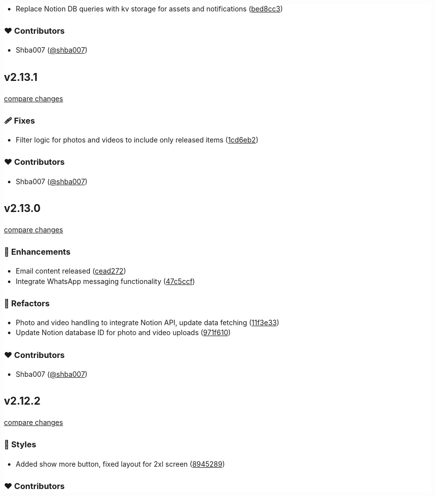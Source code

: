 - Replace Notion DB queries with kv storage for assets and notifications ([bed8cc3](https://github.com/Algostract/red-cat-pictures/commit/bed8cc3))

### ❤️ Contributors

- Shba007 ([@shba007](https://github.com/shba007))

## v2.13.1

[compare changes](https://github.com/Algostract/red-cat-pictures/compare/v2.13.0...v2.13.1)

### 🩹 Fixes

- Filter logic for photos and videos to include only released items ([1cd6eb2](https://github.com/Algostract/red-cat-pictures/commit/1cd6eb2))

### ❤️ Contributors

- Shba007 ([@shba007](https://github.com/shba007))

## v2.13.0

[compare changes](https://github.com/Algostract/red-cat-pictures/compare/v2.12.2...v2.13.0)

### 🚀 Enhancements

- Email content released ([cead272](https://github.com/Algostract/red-cat-pictures/commit/cead272))
- Integrate WhatsApp messaging functionality ([47c5ccf](https://github.com/Algostract/red-cat-pictures/commit/47c5ccf))

### 💅 Refactors

- Photo and video handling to integrate Notion API, update data fetching ([11f3e33](https://github.com/Algostract/red-cat-pictures/commit/11f3e33))
- Update Notion database ID for photo and video uploads ([971f610](https://github.com/Algostract/red-cat-pictures/commit/971f610))

### ❤️ Contributors

- Shba007 ([@shba007](https://github.com/shba007))

## v2.12.2

[compare changes](https://github.com/Algostract/red-cat-pictures/compare/v2.12.1...v2.12.2)

### 🎨 Styles

- Added show more button, fixed layout for 2xl screen ([8945289](https://github.com/Algostract/red-cat-pictures/commit/8945289))

### ❤️ Contributors
